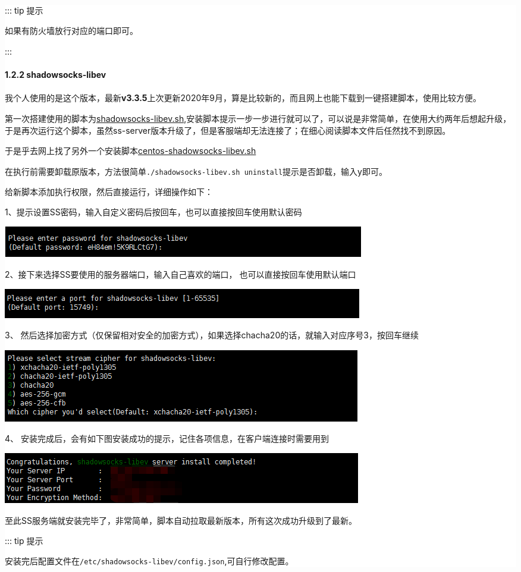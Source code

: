 ::: tip 提示

如果有防火墙放行对应的端口即可。

:::

#### 1.2.2  shadowsocks-libev

我个人使用的是这个版本，最新**v3.3.5**上次更新2020年9月，算是比较新的，而且网上也能下载到一键搭建脚本，使用比较方便。

第一次搭建使用的脚本为[shadowsocks-libev.sh](/ss/shadowsocks-libev-old.sh),安装脚本提示一步一步进行就可以了，可以说是非常简单，在使用大约两年后想起升级，于是再次运行这个脚本，虽然ss-server版本升级了，但是客服端却无法连接了；在细心阅读脚本文件后任然找不到原因。

于是乎去网上找了另外一个安装脚本[centos-shadowsocks-libev.sh](/ss/centos-shadowsocks-libev.sh)

在执行前需要卸载原版本，方法很简单`./shadowsocks-libev.sh uninstall`提示是否卸载，输入y即可。

给新脚本添加执行权限，然后直接运行，详细操作如下：

1、提示设置SS密码，输入自定义密码后按回车，也可以直接按回车使用默认密码

![1](./1.png)

2、接下来选择SS要使用的服务器端口，输入自己喜欢的端口， 也可以直接按回车使用默认端口

![2](./2.png)

3、 然后选择加密方式（仅保留相对安全的加密方式），如果选择chacha20的话，就输入对应序号3，按回车继续

![3](./3.png)

4、 安装完成后，会有如下图安装成功的提示，记住各项信息，在客户端连接时需要用到

![4](./4.png)

至此SS服务端就安装完毕了，非常简单，脚本自动拉取最新版本，所有这次成功升级到了最新。

::: tip 提示

安装完后配置文件在`/etc/shadowsocks-libev/config.json`,可自行修改配置。

